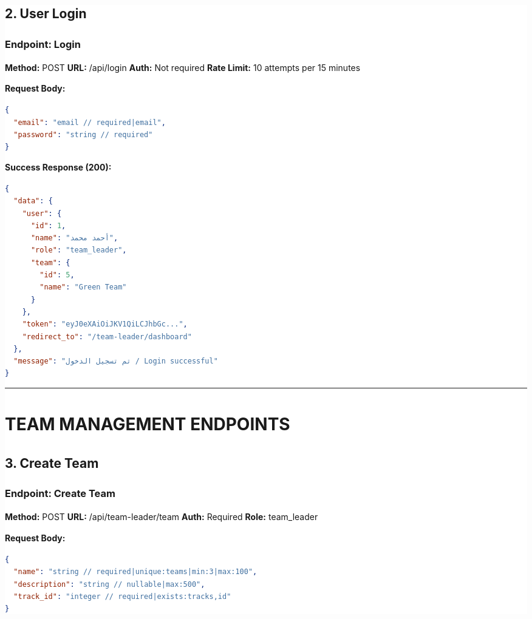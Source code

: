 ## 2. User Login

### Endpoint: Login
**Method:** POST
**URL:** /api/login
**Auth:** Not required
**Rate Limit:** 10 attempts per 15 minutes

**Request Body:**
```json
{
  "email": "email // required|email",
  "password": "string // required"
}
```

**Success Response (200):**
```json
{
  "data": {
    "user": {
      "id": 1,
      "name": "أحمد محمد",
      "role": "team_leader",
      "team": {
        "id": 5,
        "name": "Green Team"
      }
    },
    "token": "eyJ0eXAiOiJKV1QiLCJhbGc...",
    "redirect_to": "/team-leader/dashboard"
  },
  "message": "تم تسجيل الدخول / Login successful"
}
```

---

# TEAM MANAGEMENT ENDPOINTS

## 3. Create Team

### Endpoint: Create Team
**Method:** POST
**URL:** /api/team-leader/team
**Auth:** Required
**Role:** team_leader

**Request Body:**
```json
{
  "name": "string // required|unique:teams|min:3|max:100",
  "description": "string // nullable|max:500",
  "track_id": "integer // required|exists:tracks,id"
}
```
